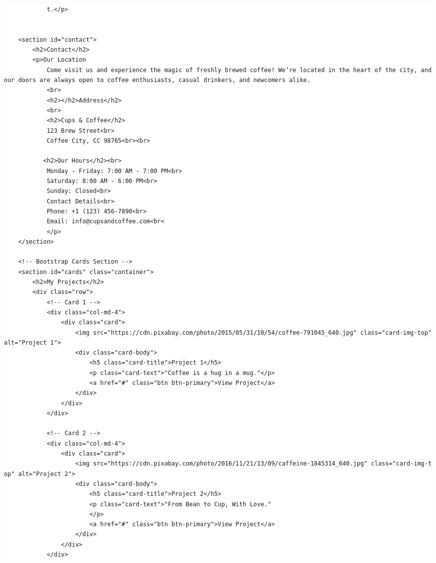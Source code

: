                 t.</p>
                

        <section id="contact">
            <h2>Contact</h2>
            <p>Our Location
                Come visit us and experience the magic of freshly brewed coffee! We’re located in the heart of the city, and our doors are always open to coffee enthusiasts, casual drinkers, and newcomers alike.
                <br>
                <h2></h2>Address</h2>
                <br>
                <h2>Cups & Coffee</h2>
                123 Brew Street<br>
                Coffee City, CC 98765<br><br>
                
               <h2>Our Hours</h2><br>
                Monday - Friday: 7:00 AM - 7:00 PM<br>
                Saturday: 8:00 AM - 6:00 PM<br>
                Sunday: Closed<br>
                Contact Details<br>
                Phone: +1 (123) 456-7890<br>
                Email: info@cupsandcoffee.com<br<
                </p>
        </section>

        <!-- Bootstrap Cards Section -->
        <section id="cards" class="container">
            <h2>My Projects</h2>
            <div class="row">
                <!-- Card 1 -->
                <div class="col-md-4">
                    <div class="card">
                        <img src="https://cdn.pixabay.com/photo/2015/05/31/10/54/coffee-791045_640.jpg" class="card-img-top" alt="Project 1">
                        <div class="card-body">
                            <h5 class="card-title">Project 1</h5>
                            <p class="card-text">"Coffee is a hug in a mug."</p>
                            <a href="#" class="btn btn-primary">View Project</a>
                        </div>
                    </div>
                </div>

                <!-- Card 2 -->
                <div class="col-md-4">
                    <div class="card">
                        <img src="https://cdn.pixabay.com/photo/2016/11/21/13/09/caffeine-1845314_640.jpg" class="card-img-top" alt="Project 2">
                        <div class="card-body">
                            <h5 class="card-title">Project 2</h5>
                            <p class="card-text">"From Bean to Cup, With Love."
                            </p>
                            <a href="#" class="btn btn-primary">View Project</a>
                        </div>
                    </div>
                </div>

